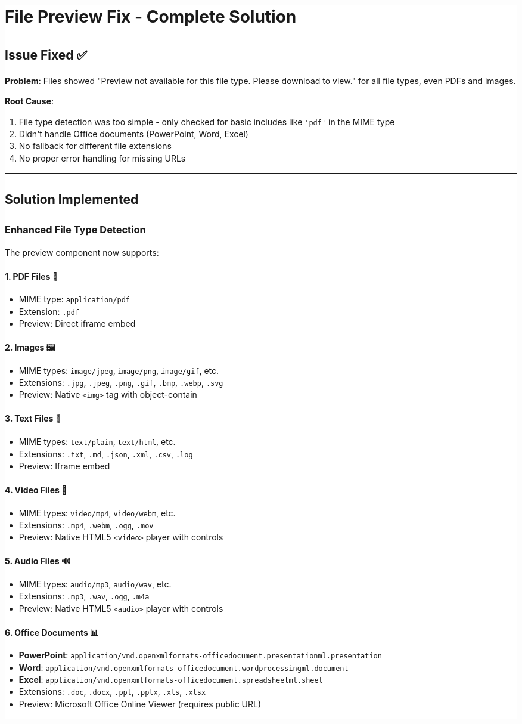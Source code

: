 # File Preview Fix - Complete Solution

## Issue Fixed ✅

**Problem**: Files showed "Preview not available for this file type. Please download to view." for all file types, even PDFs and images.

**Root Cause**: 
1. File type detection was too simple - only checked for basic includes like `'pdf'` in the MIME type
2. Didn't handle Office documents (PowerPoint, Word, Excel)
3. No fallback for different file extensions
4. No proper error handling for missing URLs

---

## Solution Implemented

### Enhanced File Type Detection

The preview component now supports:

#### 1. **PDF Files** 📄
- MIME type: `application/pdf`
- Extension: `.pdf`
- Preview: Direct iframe embed

#### 2. **Images** 🖼️
- MIME types: `image/jpeg`, `image/png`, `image/gif`, etc.
- Extensions: `.jpg`, `.jpeg`, `.png`, `.gif`, `.bmp`, `.webp`, `.svg`
- Preview: Native `<img>` tag with object-contain

#### 3. **Text Files** 📝
- MIME types: `text/plain`, `text/html`, etc.
- Extensions: `.txt`, `.md`, `.json`, `.xml`, `.csv`, `.log`
- Preview: Iframe embed

#### 4. **Video Files** 🎥
- MIME types: `video/mp4`, `video/webm`, etc.
- Extensions: `.mp4`, `.webm`, `.ogg`, `.mov`
- Preview: Native HTML5 `<video>` player with controls

#### 5. **Audio Files** 🔊
- MIME types: `audio/mp3`, `audio/wav`, etc.
- Extensions: `.mp3`, `.wav`, `.ogg`, `.m4a`
- Preview: Native HTML5 `<audio>` player with controls

#### 6. **Office Documents** 📊
- **PowerPoint**: `application/vnd.openxmlformats-officedocument.presentationml.presentation`
- **Word**: `application/vnd.openxmlformats-officedocument.wordprocessingml.document`
- **Excel**: `application/vnd.openxmlformats-officedocument.spreadsheetml.sheet`
- Extensions: `.doc`, `.docx`, `.ppt`, `.pptx`, `.xls`, `.xlsx`
- Preview: Microsoft Office Online Viewer (requires public URL)

---